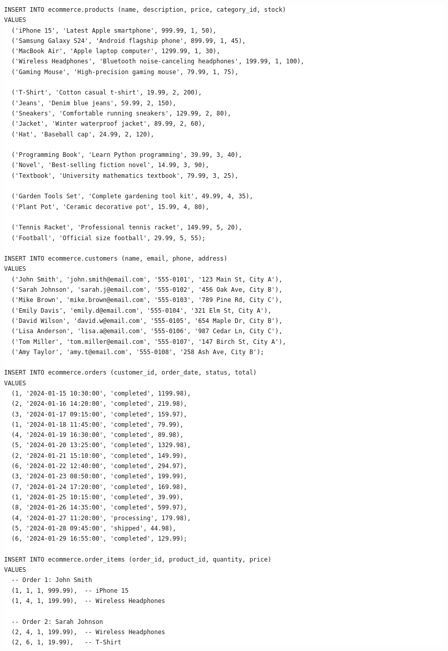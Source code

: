 ```
INSERT INTO ecommerce.products (name, description, price, category_id, stock) 
VALUES 
  ('iPhone 15', 'Latest Apple smartphone', 999.99, 1, 50),
  ('Samsung Galaxy S24', 'Android flagship phone', 899.99, 1, 45),
  ('MacBook Air', 'Apple laptop computer', 1299.99, 1, 30),
  ('Wireless Headphones', 'Bluetooth noise-canceling headphones', 199.99, 1, 100),
  ('Gaming Mouse', 'High-precision gaming mouse', 79.99, 1, 75),

  ('T-Shirt', 'Cotton casual t-shirt', 19.99, 2, 200),
  ('Jeans', 'Denim blue jeans', 59.99, 2, 150),
  ('Sneakers', 'Comfortable running sneakers', 129.99, 2, 80),
  ('Jacket', 'Winter waterproof jacket', 89.99, 2, 60),
  ('Hat', 'Baseball cap', 24.99, 2, 120),

  ('Programming Book', 'Learn Python programming', 39.99, 3, 40),
  ('Novel', 'Best-selling fiction novel', 14.99, 3, 90),
  ('Textbook', 'University mathematics textbook', 79.99, 3, 25),

  ('Garden Tools Set', 'Complete gardening tool kit', 49.99, 4, 35),
  ('Plant Pot', 'Ceramic decorative pot', 15.99, 4, 80),

  ('Tennis Racket', 'Professional tennis racket', 149.99, 5, 20),
  ('Football', 'Official size football', 29.99, 5, 55);

INSERT INTO ecommerce.customers (name, email, phone, address) 
VALUES 
  ('John Smith', 'john.smith@email.com', '555-0101', '123 Main St, City A'),
  ('Sarah Johnson', 'sarah.j@email.com', '555-0102', '456 Oak Ave, City B'),
  ('Mike Brown', 'mike.brown@email.com', '555-0103', '789 Pine Rd, City C'),
  ('Emily Davis', 'emily.d@email.com', '555-0104', '321 Elm St, City A'),
  ('David Wilson', 'david.w@email.com', '555-0105', '654 Maple Dr, City B'),
  ('Lisa Anderson', 'lisa.a@email.com', '555-0106', '987 Cedar Ln, City C'),
  ('Tom Miller', 'tom.miller@email.com', '555-0107', '147 Birch St, City A'),
  ('Amy Taylor', 'amy.t@email.com', '555-0108', '258 Ash Ave, City B');

INSERT INTO ecommerce.orders (customer_id, order_date, status, total) 
VALUES 
  (1, '2024-01-15 10:30:00', 'completed', 1199.98),
  (2, '2024-01-16 14:20:00', 'completed', 219.98),
  (3, '2024-01-17 09:15:00', 'completed', 159.97),
  (1, '2024-01-18 11:45:00', 'completed', 79.99),
  (4, '2024-01-19 16:30:00', 'completed', 89.98),
  (5, '2024-01-20 13:25:00', 'completed', 1329.98),
  (2, '2024-01-21 15:10:00', 'completed', 149.99),
  (6, '2024-01-22 12:40:00', 'completed', 294.97),
  (3, '2024-01-23 08:50:00', 'completed', 199.99),
  (7, '2024-01-24 17:20:00', 'completed', 169.98),
  (1, '2024-01-25 10:15:00', 'completed', 39.99),
  (8, '2024-01-26 14:35:00', 'completed', 599.97),
  (4, '2024-01-27 11:20:00', 'processing', 179.98),
  (5, '2024-01-28 09:45:00', 'shipped', 44.98),
  (6, '2024-01-29 16:55:00', 'completed', 129.99);

INSERT INTO ecommerce.order_items (order_id, product_id, quantity, price) 
VALUES 
  -- Order 1: John Smith
  (1, 1, 1, 999.99),  -- iPhone 15
  (1, 4, 1, 199.99),  -- Wireless Headphones

  -- Order 2: Sarah Johnson
  (2, 4, 1, 199.99),  -- Wireless Headphones
  (2, 6, 1, 19.99),   -- T-Shirt

```